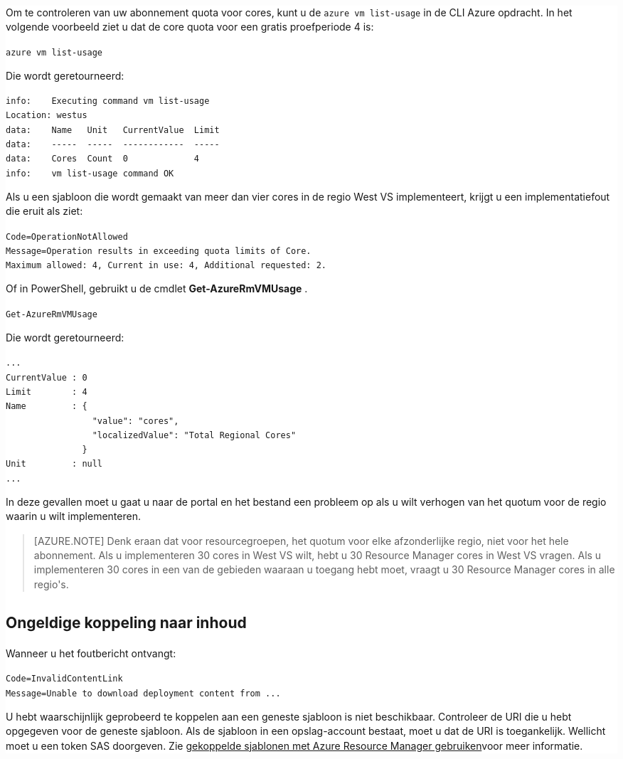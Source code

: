Om te controleren van uw abonnement quota voor cores, kunt u de `azure vm list-usage` in de CLI Azure opdracht. In het volgende voorbeeld ziet u dat de core quota voor een gratis proefperiode 4 is:

    azure vm list-usage

Die wordt geretourneerd:

    info:    Executing command vm list-usage
    Location: westus
    data:    Name   Unit   CurrentValue  Limit
    data:    -----  -----  ------------  -----
    data:    Cores  Count  0             4
    info:    vm list-usage command OK

Als u een sjabloon die wordt gemaakt van meer dan vier cores in de regio West VS implementeert, krijgt u een implementatiefout die eruit als ziet:

    Code=OperationNotAllowed
    Message=Operation results in exceeding quota limits of Core. 
    Maximum allowed: 4, Current in use: 4, Additional requested: 2.

Of in PowerShell, gebruikt u de cmdlet **Get-AzureRmVMUsage** .

    Get-AzureRmVMUsage

Die wordt geretourneerd:

    ...
    CurrentValue : 0
    Limit        : 4
    Name         : {
                     "value": "cores",
                     "localizedValue": "Total Regional Cores"
                   }
    Unit         : null
    ...

In deze gevallen moet u gaat u naar de portal en het bestand een probleem op als u wilt verhogen van het quotum voor de regio waarin u wilt implementeren.

> [AZURE.NOTE] Denk eraan dat voor resourcegroepen, het quotum voor elke afzonderlijke regio, niet voor het hele abonnement. Als u implementeren 30 cores in West VS wilt, hebt u 30 Resource Manager cores in West VS vragen. Als u implementeren 30 cores in een van de gebieden waaraan u toegang hebt moet, vraagt u 30 Resource Manager cores in alle regio's.

## <a name="invalid-content-link"></a>Ongeldige koppeling naar inhoud

Wanneer u het foutbericht ontvangt:

    Code=InvalidContentLink
    Message=Unable to download deployment content from ...

U hebt waarschijnlijk geprobeerd te koppelen aan een geneste sjabloon is niet beschikbaar. Controleer de URI die u hebt opgegeven voor de geneste sjabloon. Als de sjabloon in een opslag-account bestaat, moet u dat de URI is toegankelijk. Wellicht moet u een token SAS doorgeven. Zie [gekoppelde sjablonen met Azure Resource Manager gebruiken](resource-group-linked-templates.md)voor meer informatie.
